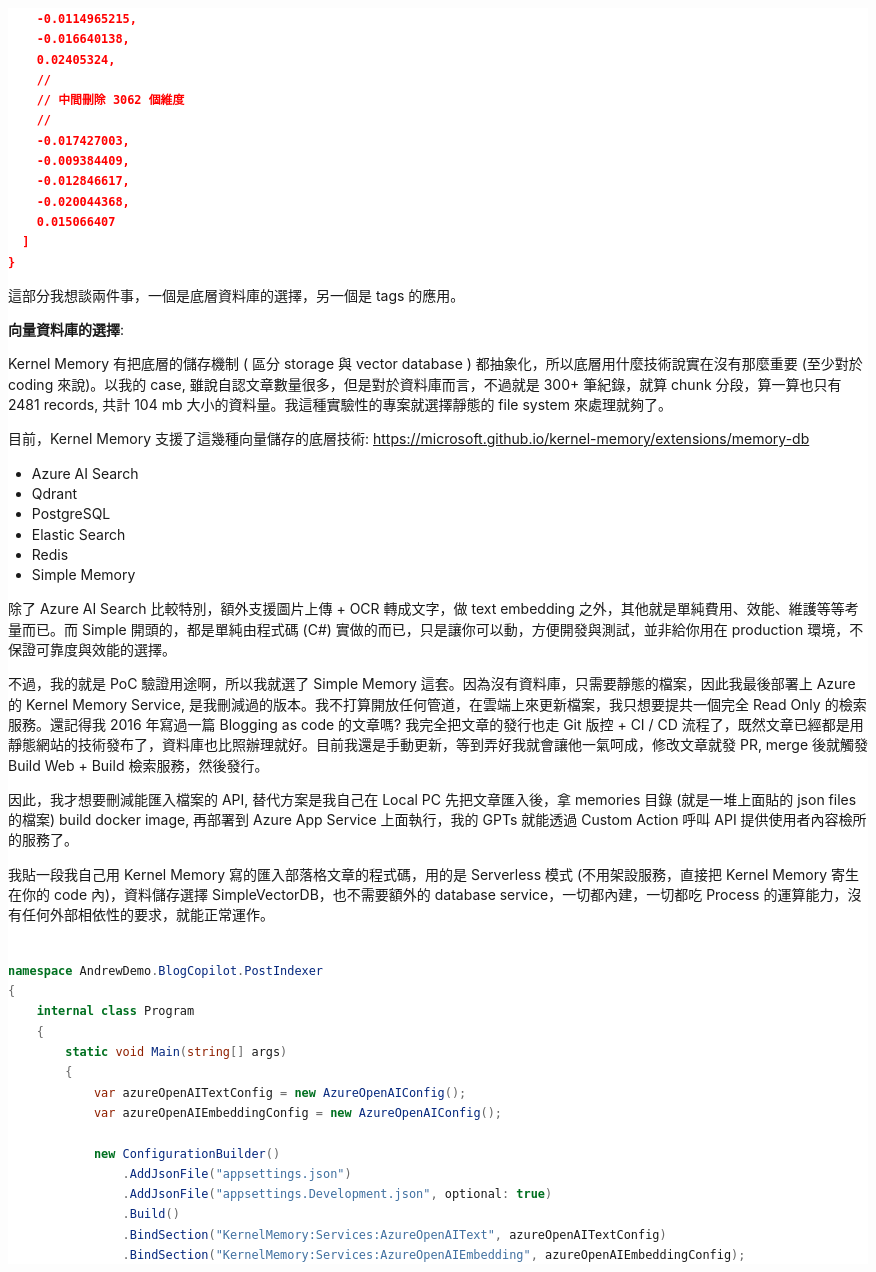 ```json
    -0.0114965215,
    -0.016640138,
    0.02405324,
    //
    // 中間刪除 3062 個維度
    //
    -0.017427003,
    -0.009384409,
    -0.012846617,
    -0.020044368,
    0.015066407
  ]
}

```

這部分我想談兩件事，一個是底層資料庫的選擇，另一個是 tags 的應用。

**向量資料庫的選擇**:

Kernel Memory 有把底層的儲存機制 ( 區分 storage 與 vector database ) 都抽象化，所以底層用什麼技術說實在沒有那麼重要 (至少對於 coding 來說)。以我的 case, 雖說自認文章數量很多，但是對於資料庫而言，不過就是 300+ 筆紀錄，就算 chunk 分段，算一算也只有 2481 records, 共計 104 mb 大小的資料量。我這種實驗性的專案就選擇靜態的 file system 來處理就夠了。

目前，Kernel Memory 支援了這幾種向量儲存的底層技術:
https://microsoft.github.io/kernel-memory/extensions/memory-db


- Azure AI Search
- Qdrant
- PostgreSQL
- Elastic Search
- Redis
- Simple Memory

除了 Azure AI Search 比較特別，額外支援圖片上傳 + OCR 轉成文字，做 text embedding 之外，其他就是單純費用、效能、維護等等考量而已。而 Simple 開頭的，都是單純由程式碼 (C#) 實做的而已，只是讓你可以動，方便開發與測試，並非給你用在 production 環境，不保證可靠度與效能的選擇。

不過，我的就是 PoC 驗證用途啊，所以我就選了 Simple Memory 這套。因為沒有資料庫，只需要靜態的檔案，因此我最後部署上 Azure 的 Kernel Memory Service, 是我刪減過的版本。我不打算開放任何管道，在雲端上來更新檔案，我只想要提共一個完全 Read Only 的檢索服務。還記得我 2016 年寫過一篇 Blogging as code 的文章嗎? 我完全把文章的發行也走 Git 版控 + CI / CD 流程了，既然文章已經都是用靜態網站的技術發布了，資料庫也比照辦理就好。目前我還是手動更新，等到弄好我就會讓他一氣呵成，修改文章就發 PR, merge 後就觸發 Build Web + Build 檢索服務，然後發行。

因此，我才想要刪減能匯入檔案的 API, 替代方案是我自己在 Local PC 先把文章匯入後，拿 memories 目錄 (就是一堆上面貼的 json files 的檔案) build docker image, 再部署到 Azure App Service 上面執行，我的 GPTs 就能透過 Custom Action 呼叫 API 提供使用者內容檢所的服務了。

我貼一段我自己用 Kernel Memory 寫的匯入部落格文章的程式碼，用的是 Serverless 模式 (不用架設服務，直接把 Kernel Memory 寄生在你的 code 內)，資料儲存選擇 SimpleVectorDB，也不需要額外的 database service，一切都內建，一切都吃 Process 的運算能力，沒有任何外部相依性的要求，就能正常運作。


```csharp

namespace AndrewDemo.BlogCopilot.PostIndexer
{
    internal class Program
    {
        static void Main(string[] args)
        {
            var azureOpenAITextConfig = new AzureOpenAIConfig();
            var azureOpenAIEmbeddingConfig = new AzureOpenAIConfig();

            new ConfigurationBuilder()
                .AddJsonFile("appsettings.json")
                .AddJsonFile("appsettings.Development.json", optional: true)
                .Build()
                .BindSection("KernelMemory:Services:AzureOpenAIText", azureOpenAITextConfig)
                .BindSection("KernelMemory:Services:AzureOpenAIEmbedding", azureOpenAIEmbeddingConfig);

```